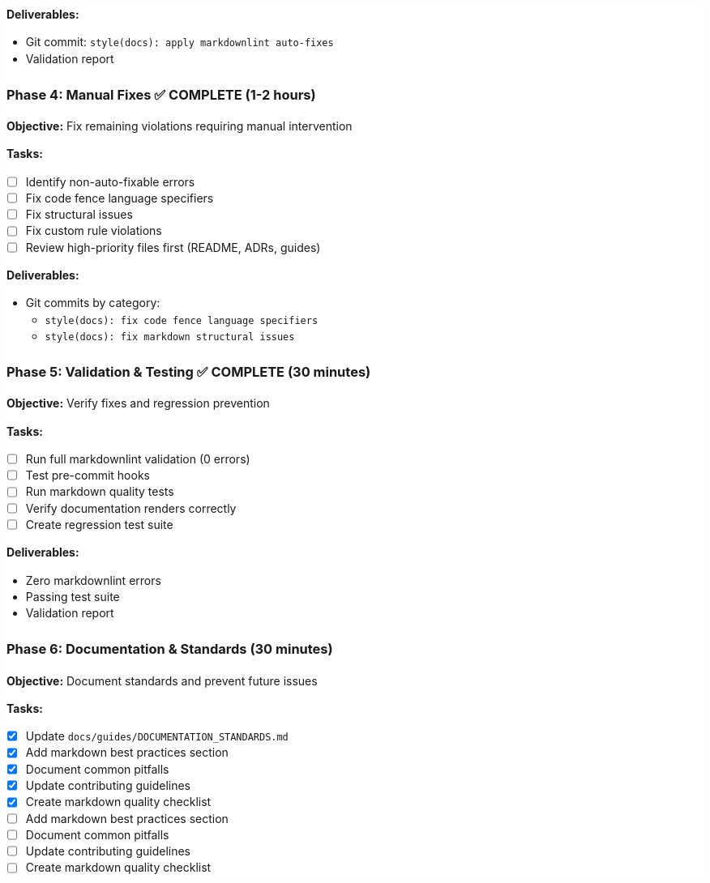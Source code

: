 **Deliverables:**

- Git commit: `style(docs): apply markdownlint auto-fixes`
- Validation report

### Phase 4: Manual Fixes ✅ **COMPLETE** (1-2 hours)

**Objective:** Fix remaining violations requiring manual intervention

**Tasks:**

- [ ] Identify non-auto-fixable errors
- [ ] Fix code fence language specifiers
- [ ] Fix structural issues
- [ ] Fix custom rule violations
- [ ] Review high-priority files first (README, ADRs, guides)

**Deliverables:**

- Git commits by category:
  - `style(docs): fix code fence language specifiers`
  - `style(docs): fix markdown structural issues`

### Phase 5: Validation & Testing ✅ **COMPLETE** (30 minutes)

**Objective:** Verify fixes and regression prevention

**Tasks:**

- [ ] Run full markdownlint validation (0 errors)
- [ ] Test pre-commit hooks
- [ ] Run markdown quality tests
- [ ] Verify documentation renders correctly
- [ ] Create regression test suite

**Deliverables:**

- Zero markdownlint errors
- Passing test suite
- Validation report

### Phase 6: Documentation & Standards (30 minutes)

**Objective:** Document standards and prevent future issues

**Tasks:**

- [x] Update `docs/guides/DOCUMENTATION_STANDARDS.md`
- [x] Add markdown best practices section
- [x] Document common pitfalls
- [x] Update contributing guidelines
- [x] Create markdown quality checklist
- [ ] Add markdown best practices section
- [ ] Document common pitfalls
- [ ] Update contributing guidelines
- [ ] Create markdown quality checklist
